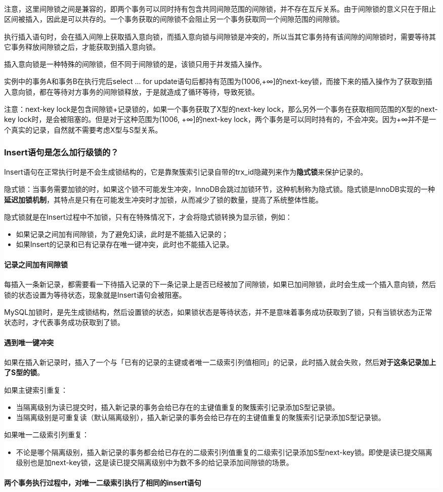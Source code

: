 注意，这里间隙锁之间是兼容的，即两个事务可以同时持有包含共同间隙范围的间隙锁，并不存在互斥关系。由于间隙锁的意义只在于阻止区间被插入，因此是可以共存的。一个事务获取的间隙锁不会阻止另一个事务获取同一个间隙范围的间隙锁。

执行插入语句时，会在插入间隙上获取插入意向锁，而插入意向锁与间隙锁是冲突的，所以当其它事务持有该间隙的间隙锁时，需要等待其它事务释放间隙锁之后，才能获取到插入意向锁。

插入意向锁是一种特殊的间隙锁，但不同于间隙锁的是，该锁只用于并发插入操作。

实例中的事务A和事务B在执行完后select ... for update语句后都持有范围为(1006,+∞]的next-key锁，而接下来的插入操作为了获取到插入意向锁，都在等待对方事务的间隙锁释放，于是就造成了循环等待，导致死锁。

注意：next-key lock是包含间隙锁+记录锁的，如果一个事务获取了X型的next-key lock，那么另外一个事务在获取相同范围的X型的next-key lock时，是会被阻塞的。但是对于这种范围为(1006, +∞]的next-key lock，两个事务是可以同时持有的，不会冲突。因为+∞并不是一个真实的记录，自然就不需要考虑X型与S型关系。


### Insert语句是怎么加行级锁的？

Insert语句在正常执行时是不会生成锁结构的，它是靠聚簇索引记录自带的trx_id隐藏列来作为**隐式锁**来保护记录的。

隐式锁：当事务需要加锁的时，如果这个锁不可能发生冲突，InnoDB会跳过加锁环节，这种机制称为隐式锁。隐式锁是InnoDB实现的一种**延迟加锁机制**，其特点是只有在可能发生冲突时才加锁，从而减少了锁的数量，提高了系统整体性能。

隐式锁就是在Insert过程中不加锁，只有在特殊情况下，才会将隐式锁转换为显示锁，例如：
- 如果记录之间加有间隙锁，为了避免幻读，此时是不能插入记录的；
- 如果Insert的记录和已有记录存在唯一键冲突，此时也不能插入记录。


#### 记录之间加有间隙锁

每插入一条新记录，都需要看一下待插入记录的下一条记录上是否已经被加了间隙锁，如果已加间隙锁，此时会生成一个插入意向锁，然后锁的状态设置为等待状态，现象就是Insert语句会被阻塞。

MySQL加锁时，是先生成锁结构，然后设置锁的状态，如果锁状态是等待状态，并不是意味着事务成功获取到了锁，只有当锁状态为正常状态时，才代表事务成功获取到了锁。


#### 遇到唯一键冲突

如果在插入新记录时，插入了一个与「已有的记录的主键或者唯一二级索引列值相同」的记录，此时插入就会失败，然后**对于这条记录加上了S型的锁**。

如果主键索引重复：
* 当隔离级别为读已提交时，插入新记录的事务会给已存在的主键值重复的聚簇索引记录添加S型记录锁。
* 当隔离级别是可重复读（默认隔离级别），插入新记录的事务会给已存在的主键值重复的聚簇索引记录添加S型记录锁。

如果唯一二级索引列重复：
* 不论是哪个隔离级别，插入新记录的事务都会给已存在的二级索引列值重复的二级索引记录添加S型next-key锁。即使是读已提交隔离级别也是加next-key锁，这是读已提交隔离级别中为数不多的给记录添加间隙锁的场景。


#### 两个事务执行过程中，对唯一二级索引执行了相同的insert语句
